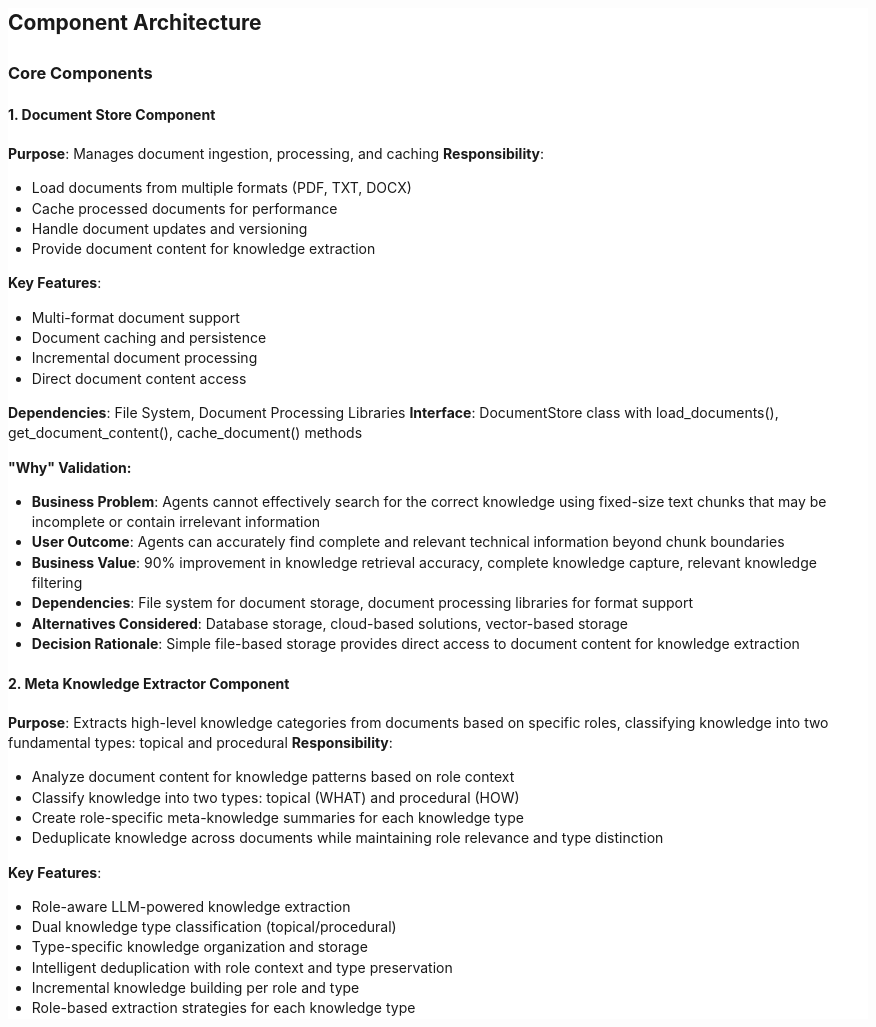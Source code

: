 ## Component Architecture

### Core Components

#### 1. Document Store Component
**Purpose**: Manages document ingestion, processing, and caching
**Responsibility**: 
- Load documents from multiple formats (PDF, TXT, DOCX)
- Cache processed documents for performance
- Handle document updates and versioning
- Provide document content for knowledge extraction

**Key Features**:
- Multi-format document support
- Document caching and persistence
- Incremental document processing
- Direct document content access

**Dependencies**: File System, Document Processing Libraries
**Interface**: DocumentStore class with load_documents(), get_document_content(), cache_document() methods

**"Why" Validation:**
- **Business Problem**: Agents cannot effectively search for the correct knowledge using fixed-size text chunks that may be incomplete or contain irrelevant information
- **User Outcome**: Agents can accurately find complete and relevant technical information beyond chunk boundaries
- **Business Value**: 90% improvement in knowledge retrieval accuracy, complete knowledge capture, relevant knowledge filtering
- **Dependencies**: File system for document storage, document processing libraries for format support
- **Alternatives Considered**: Database storage, cloud-based solutions, vector-based storage
- **Decision Rationale**: Simple file-based storage provides direct access to document content for knowledge extraction

#### 2. Meta Knowledge Extractor Component
**Purpose**: Extracts high-level knowledge categories from documents based on specific roles, classifying knowledge into two fundamental types: topical and procedural
**Responsibility**:
- Analyze document content for knowledge patterns based on role context
- Classify knowledge into two types: topical (WHAT) and procedural (HOW)
- Create role-specific meta-knowledge summaries for each knowledge type
- Deduplicate knowledge across documents while maintaining role relevance and type distinction

**Key Features**:
- Role-aware LLM-powered knowledge extraction
- Dual knowledge type classification (topical/procedural)
- Type-specific knowledge organization and storage
- Intelligent deduplication with role context and type preservation
- Incremental knowledge building per role and type
- Role-based extraction strategies for each knowledge type
